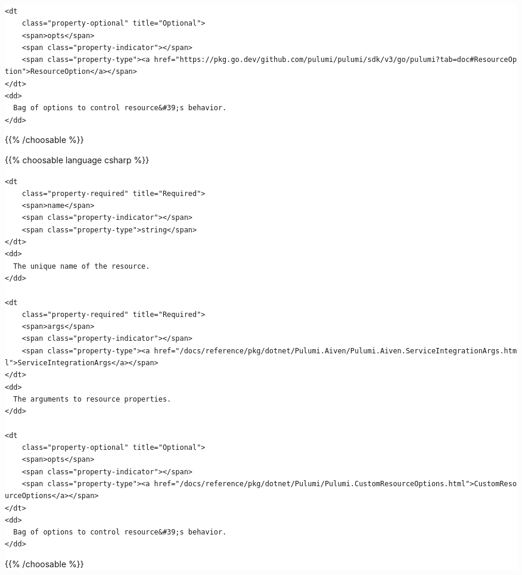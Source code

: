     <dt
        class="property-optional" title="Optional">
        <span>opts</span>
        <span class="property-indicator"></span>
        <span class="property-type"><a href="https://pkg.go.dev/github.com/pulumi/pulumi/sdk/v3/go/pulumi?tab=doc#ResourceOption">ResourceOption</a></span>
    </dt>
    <dd>
      Bag of options to control resource&#39;s behavior.
    </dd>
  

</dl>

{{% /choosable %}}

{{% choosable language csharp %}}

<dl class="resources-properties">
  
    <dt
        class="property-required" title="Required">
        <span>name</span>
        <span class="property-indicator"></span>
        <span class="property-type">string</span>
    </dt>
    <dd>
      The unique name of the resource.
    </dd>
  
    <dt
        class="property-required" title="Required">
        <span>args</span>
        <span class="property-indicator"></span>
        <span class="property-type"><a href="/docs/reference/pkg/dotnet/Pulumi.Aiven/Pulumi.Aiven.ServiceIntegrationArgs.html">ServiceIntegrationArgs</a></span>
    </dt>
    <dd>
      The arguments to resource properties.
    </dd>
  
    <dt
        class="property-optional" title="Optional">
        <span>opts</span>
        <span class="property-indicator"></span>
        <span class="property-type"><a href="/docs/reference/pkg/dotnet/Pulumi/Pulumi.CustomResourceOptions.html">CustomResourceOptions</a></span>
    </dt>
    <dd>
      Bag of options to control resource&#39;s behavior.
    </dd>
  

</dl>

{{% /choosable %}}
